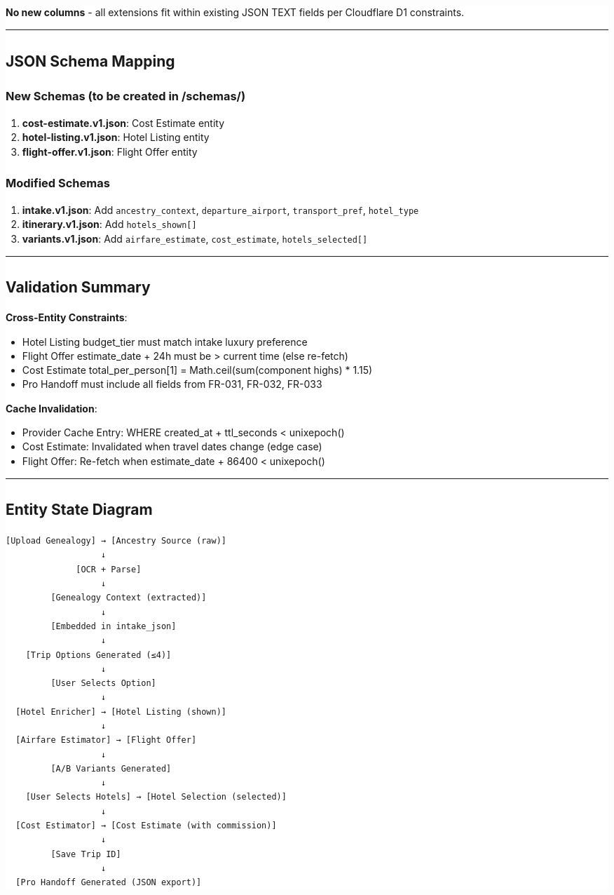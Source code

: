 **No new columns** - all extensions fit within existing JSON TEXT fields per Cloudflare D1 constraints.

---

## JSON Schema Mapping

### New Schemas (to be created in /schemas/)
1. **cost-estimate.v1.json**: Cost Estimate entity
2. **hotel-listing.v1.json**: Hotel Listing entity
3. **flight-offer.v1.json**: Flight Offer entity

### Modified Schemas
1. **intake.v1.json**: Add `ancestry_context`, `departure_airport`, `transport_pref`, `hotel_type`
2. **itinerary.v1.json**: Add `hotels_shown[]`
3. **variants.v1.json**: Add `airfare_estimate`, `cost_estimate`, `hotels_selected[]`

---

## Validation Summary

**Cross-Entity Constraints**:
- Hotel Listing budget_tier must match intake luxury preference
- Flight Offer estimate_date + 24h must be > current time (else re-fetch)
- Cost Estimate total_per_person[1] = Math.ceil(sum(component highs) * 1.15)
- Pro Handoff must include all fields from FR-031, FR-032, FR-033

**Cache Invalidation**:
- Provider Cache Entry: WHERE created_at + ttl_seconds < unixepoch()
- Cost Estimate: Invalidated when travel dates change (edge case)
- Flight Offer: Re-fetch when estimate_date + 86400 < unixepoch()

---

## Entity State Diagram

```
[Upload Genealogy] → [Ancestry Source (raw)]
                   ↓
              [OCR + Parse]
                   ↓
         [Genealogy Context (extracted)]
                   ↓
         [Embedded in intake_json]
                   ↓
    [Trip Options Generated (≤4)]
                   ↓
         [User Selects Option]
                   ↓
  [Hotel Enricher] → [Hotel Listing (shown)]
                   ↓
  [Airfare Estimator] → [Flight Offer]
                   ↓
         [A/B Variants Generated]
                   ↓
    [User Selects Hotels] → [Hotel Selection (selected)]
                   ↓
  [Cost Estimator] → [Cost Estimate (with commission)]
                   ↓
         [Save Trip ID]
                   ↓
  [Pro Handoff Generated (JSON export)]
```

